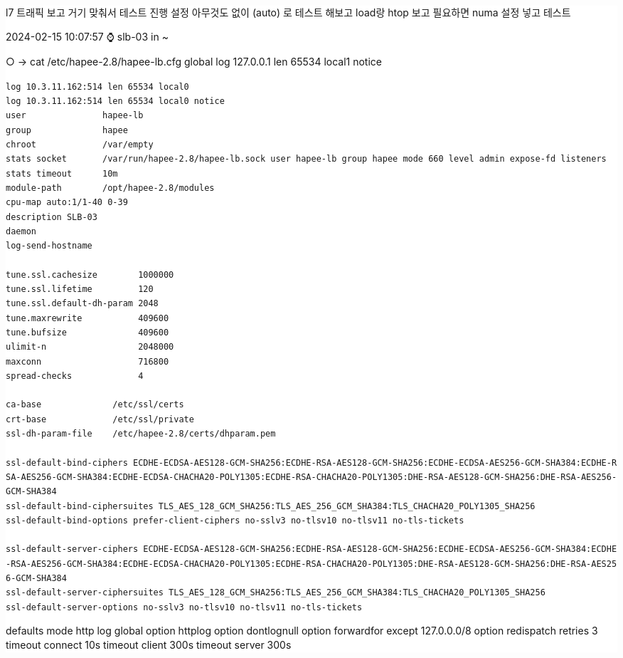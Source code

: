 
l7 트래픽 보고 거기 맞춰서 테스트 진행
설정 아무것도 없이 (auto) 로 테스트 해보고 load랑 htop 보고 필요하면 numa 설정 넣고 테스트 



 2024-02-15 10:07:57 ⌚  slb-03 in ~
 
○ → cat /etc/hapee-2.8/hapee-lb.cfg
global
	log 127.0.0.1 len 65534 local1 notice

	log 10.3.11.162:514 len 65534 local0
	log 10.3.11.162:514 len 65534 local0 notice
	user               hapee-lb
	group              hapee
	chroot             /var/empty
	stats socket       /var/run/hapee-2.8/hapee-lb.sock user hapee-lb group hapee mode 660 level admin expose-fd listeners
	stats timeout      10m
	module-path        /opt/hapee-2.8/modules
	cpu-map	auto:1/1-40 0-39
	description	SLB-03
	daemon
	log-send-hostname

	tune.ssl.cachesize        1000000
	tune.ssl.lifetime         120
	tune.ssl.default-dh-param 2048
	tune.maxrewrite           409600
	tune.bufsize              409600
	ulimit-n                  2048000
	maxconn                   716800
	spread-checks             4

	ca-base              /etc/ssl/certs
	crt-base             /etc/ssl/private
	ssl-dh-param-file    /etc/hapee-2.8/certs/dhparam.pem

	ssl-default-bind-ciphers ECDHE-ECDSA-AES128-GCM-SHA256:ECDHE-RSA-AES128-GCM-SHA256:ECDHE-ECDSA-AES256-GCM-SHA384:ECDHE-RSA-AES256-GCM-SHA384:ECDHE-ECDSA-CHACHA20-POLY1305:ECDHE-RSA-CHACHA20-POLY1305:DHE-RSA-AES128-GCM-SHA256:DHE-RSA-AES256-GCM-SHA384
	ssl-default-bind-ciphersuites TLS_AES_128_GCM_SHA256:TLS_AES_256_GCM_SHA384:TLS_CHACHA20_POLY1305_SHA256
	ssl-default-bind-options prefer-client-ciphers no-sslv3 no-tlsv10 no-tlsv11 no-tls-tickets

	ssl-default-server-ciphers ECDHE-ECDSA-AES128-GCM-SHA256:ECDHE-RSA-AES128-GCM-SHA256:ECDHE-ECDSA-AES256-GCM-SHA384:ECDHE-RSA-AES256-GCM-SHA384:ECDHE-ECDSA-CHACHA20-POLY1305:ECDHE-RSA-CHACHA20-POLY1305:DHE-RSA-AES128-GCM-SHA256:DHE-RSA-AES256-GCM-SHA384
	ssl-default-server-ciphersuites TLS_AES_128_GCM_SHA256:TLS_AES_256_GCM_SHA384:TLS_CHACHA20_POLY1305_SHA256
	ssl-default-server-options no-sslv3 no-tlsv10 no-tlsv11 no-tls-tickets

defaults
	mode               http
	log                global
	option             httplog
	option             dontlognull
	option             forwardfor except 127.0.0.0/8
	option             redispatch
	retries            3
	timeout connect    10s
	timeout client     300s
	timeout server     300s
